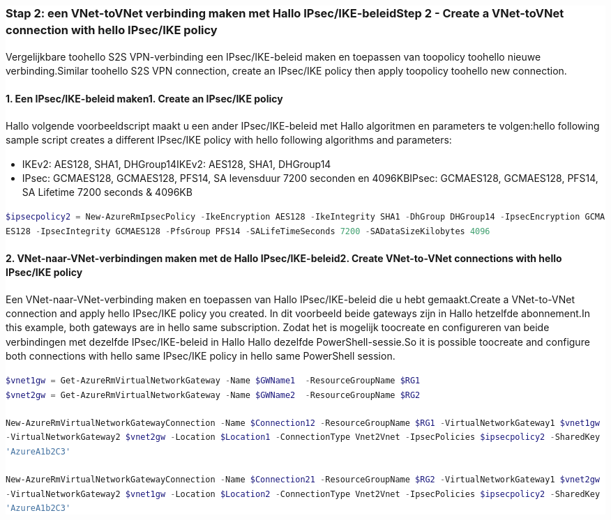 ### <a name="step-2---create-a-vnet-tovnet-connection-with-hello-ipsecike-policy"></a><span data-ttu-id="02cc9-240">Stap 2: een VNet-toVNet verbinding maken met Hallo IPsec/IKE-beleid</span><span class="sxs-lookup"><span data-stu-id="02cc9-240">Step 2 - Create a VNet-toVNet connection with hello IPsec/IKE policy</span></span>

<span data-ttu-id="02cc9-241">Vergelijkbare toohello S2S VPN-verbinding een IPsec/IKE-beleid maken en toepassen van toopolicy toohello nieuwe verbinding.</span><span class="sxs-lookup"><span data-stu-id="02cc9-241">Similar toohello S2S VPN connection, create an IPsec/IKE policy then apply toopolicy toohello new connection.</span></span>

#### <a name="1-create-an-ipsecike-policy"></a><span data-ttu-id="02cc9-242">1. Een IPsec/IKE-beleid maken</span><span class="sxs-lookup"><span data-stu-id="02cc9-242">1. Create an IPsec/IKE policy</span></span>

<span data-ttu-id="02cc9-243">Hallo volgende voorbeeldscript maakt u een ander IPsec/IKE-beleid met Hallo algoritmen en parameters te volgen:</span><span class="sxs-lookup"><span data-stu-id="02cc9-243">hello following sample script creates a different IPsec/IKE policy with hello following algorithms and parameters:</span></span>
* <span data-ttu-id="02cc9-244">IKEv2: AES128, SHA1, DHGroup14</span><span class="sxs-lookup"><span data-stu-id="02cc9-244">IKEv2: AES128, SHA1, DHGroup14</span></span>
* <span data-ttu-id="02cc9-245">IPsec: GCMAES128, GCMAES128, PFS14, SA levensduur 7200 seconden en 4096KB</span><span class="sxs-lookup"><span data-stu-id="02cc9-245">IPsec: GCMAES128, GCMAES128, PFS14, SA Lifetime 7200 seconds & 4096KB</span></span>

```powershell
$ipsecpolicy2 = New-AzureRmIpsecPolicy -IkeEncryption AES128 -IkeIntegrity SHA1 -DhGroup DHGroup14 -IpsecEncryption GCMAES128 -IpsecIntegrity GCMAES128 -PfsGroup PFS14 -SALifeTimeSeconds 7200 -SADataSizeKilobytes 4096
```

#### <a name="2-create-vnet-to-vnet-connections-with-hello-ipsecike-policy"></a><span data-ttu-id="02cc9-246">2. VNet-naar-VNet-verbindingen maken met de Hallo IPsec/IKE-beleid</span><span class="sxs-lookup"><span data-stu-id="02cc9-246">2. Create VNet-to-VNet connections with hello IPsec/IKE policy</span></span>

<span data-ttu-id="02cc9-247">Een VNet-naar-VNet-verbinding maken en toepassen van Hallo IPsec/IKE-beleid die u hebt gemaakt.</span><span class="sxs-lookup"><span data-stu-id="02cc9-247">Create a VNet-to-VNet connection and apply hello IPsec/IKE policy you created.</span></span> <span data-ttu-id="02cc9-248">In dit voorbeeld beide gateways zijn in Hallo hetzelfde abonnement.</span><span class="sxs-lookup"><span data-stu-id="02cc9-248">In this example, both gateways are in hello same subscription.</span></span> <span data-ttu-id="02cc9-249">Zodat het is mogelijk toocreate en configureren van beide verbindingen met dezelfde IPsec/IKE-beleid in Hallo Hallo dezelfde PowerShell-sessie.</span><span class="sxs-lookup"><span data-stu-id="02cc9-249">So it is possible toocreate and configure both connections with hello same IPsec/IKE policy in hello same PowerShell session.</span></span>

```powershell
$vnet1gw = Get-AzureRmVirtualNetworkGateway -Name $GWName1  -ResourceGroupName $RG1
$vnet2gw = Get-AzureRmVirtualNetworkGateway -Name $GWName2  -ResourceGroupName $RG2

New-AzureRmVirtualNetworkGatewayConnection -Name $Connection12 -ResourceGroupName $RG1 -VirtualNetworkGateway1 $vnet1gw -VirtualNetworkGateway2 $vnet2gw -Location $Location1 -ConnectionType Vnet2Vnet -IpsecPolicies $ipsecpolicy2 -SharedKey 'AzureA1b2C3'

New-AzureRmVirtualNetworkGatewayConnection -Name $Connection21 -ResourceGroupName $RG2 -VirtualNetworkGateway1 $vnet2gw -VirtualNetworkGateway2 $vnet1gw -Location $Location2 -ConnectionType Vnet2Vnet -IpsecPolicies $ipsecpolicy2 -SharedKey 'AzureA1b2C3'
```
